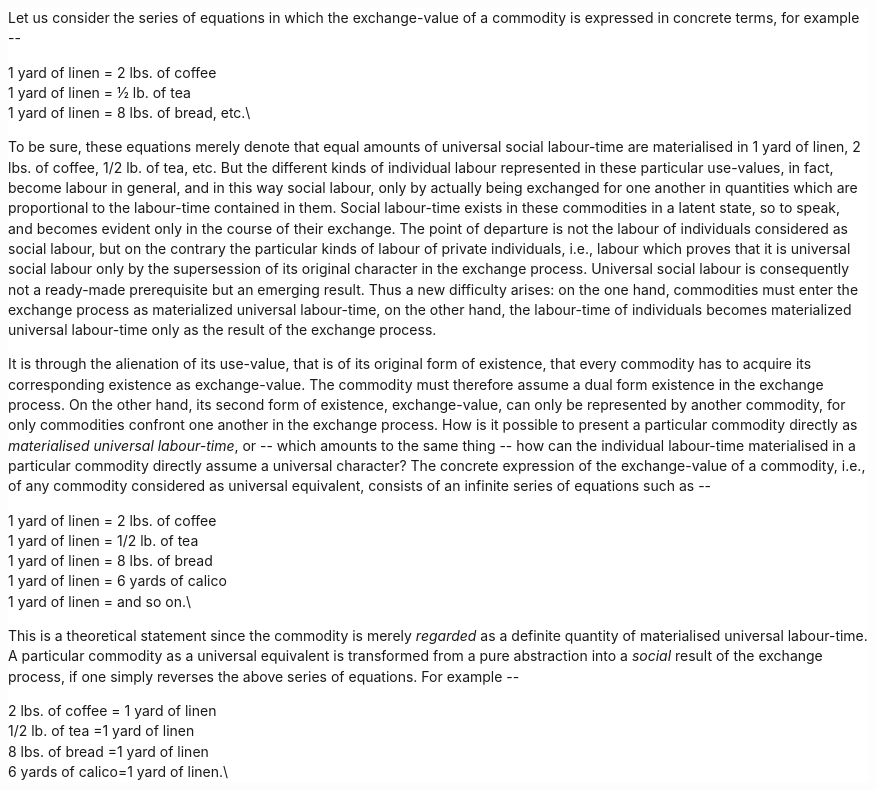 Let us consider the series of equations in which the exchange-value of a
commodity is expressed in concrete terms, for example --

1 yard of linen = 2 lbs. of coffee\
1 yard of linen = ½ lb. of tea\
1 yard of linen = 8 lbs. of bread, etc.\

To be sure, these equations merely denote that equal amounts of
universal social labour-time are materialised in 1 yard of linen, 2 lbs.
of coffee, 1/2 lb. of tea, etc. But the different kinds of individual
labour represented in these particular use-values, in fact, become
labour in general, and in this way social labour, only by actually being
exchanged for one another in quantities which are proportional to the
labour-time contained in them. Social labour-time exists in these
commodities in a latent state, so to speak, and becomes evident only in
the course of their exchange. The point of departure is not the labour
of individuals considered as social labour, but on the contrary the
particular kinds of labour of private individuals, i.e., labour which
proves that it is universal social labour only by the supersession of
its original character in the exchange process. Universal social labour
is consequently not a ready-made prerequisite but an emerging result.
Thus a new difficulty arises: on the one hand, commodities must enter
the exchange process as materialized universal labour-time, on the other
hand, the labour-time of individuals becomes materialized universal
labour-time only as the result of the exchange process.

It is through the alienation of its use-value, that is of its original
form of existence, that every commodity has to acquire its corresponding
existence as exchange-value. The commodity must therefore assume a dual
form existence in the exchange process. On the other hand, its second
form of existence, exchange-value, can only be represented by another
commodity, for only commodities confront one another in the exchange
process. How is it possible to present a particular commodity directly
as *materialised universal labour-time*, or -- which amounts to the same
thing -- how can the individual labour-time materialised in a particular
commodity directly assume a universal character? The concrete expression
of the exchange-value of a commodity, i.e., of any commodity considered
as universal equivalent, consists of an infinite series of equations
such as --

1 yard of linen = 2 lbs. of coffee\
1 yard of linen = 1/2 lb. of tea\
1 yard of linen = 8 lbs. of bread\
1 yard of linen = 6 yards of calico\
1 yard of linen = and so on.\

This is a theoretical statement since the commodity is merely *regarded*
as a definite quantity of materialised universal labour-time. A
particular commodity as a universal equivalent is transformed from a
pure abstraction into a *social* result of the exchange process, if one
simply reverses the above series of equations. For example --

2 lbs. of coffee = 1 yard of linen\
1/2 lb. of tea =1 yard of linen\
8 lbs. of bread =1 yard of linen\
6 yards of calico=1 yard of linen.\
